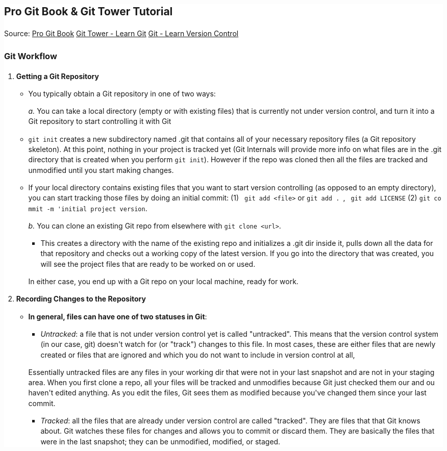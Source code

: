 

## Pro Git Book & Git Tower Tutorial 

Source: [Pro Git Book](https://git-scm.com/book/en/v2)
        [Git Tower - Learn Git](https://www.git-tower.com/learn/git/ebook/en/command-line/introduction)
        [Git - Learn Version Control](https://www.amazon.com/Git-step-step-Ultimate-beginners-ebook/dp/B0769JLP9C)

### Git Workflow 

1. __Getting a Git Repository__ 
 
     * You typically obtain a Git repository in one of two ways: 
       
         _a._ You can take a local directory (empty or with existing files) that is currently not under version control, and turn it into a Git repository to start controlling it with Git
          
      * `git init` creates a new subdirectory named .git that contains all of your necessary repository files (a Git repository skeleton). At this point, nothing in your project is tracked yet (Git Internals will provide more info on what files are in the .git directory that is created when you perform `git init`). However if the repo was cloned then all the files are tracked and unmodified until you start making changes. 
          
      * If your local directory contains existing files that you want to start version controlling (as opposed to an empty directory), you can start tracking those files by doing an initial commit: 
            (1) ` git add <file>` or `git add . `, ` git add LICENSE` (2) `git commit -m 'initial project version`. 

         _b._ You can clone an existing Git repo from elsewhere with `git clone <url>`. 

          * This creates a directory with the name of the existing repo and initializes a .git dir inside it, pulls down all the data for that repository and checks out a working copy of the latest version. If you go into the directory that was created, you will see the project files that are ready to be worked on or used. 
        
         In either case, you end up with a Git repo on your local machine, ready for work. 

2. __Recording Changes to the Repository__

      * __In general, files can have one of two statuses in Git__: 
           
           * _Untracked_: a file that is not under version control yet is called "untracked". This means that the version control system (in our case, git) doesn't watch for (or "track") changes to this file. In most cases, these are either files that are newly created or files that are ignored and which you do not want to include in version control at all, 

           Essentially untracked files are any files in your working dir that were not in your last snapshot and are not in your staging area. When you first clone a repo, all your files will be tracked and unmodifies because Git just checked them our and ou haven't edited anything. As you edit the files, Git sees them as modified because you've changed them since your last commit. 

           * _Tracked_: all the files that are already under version control are called "tracked". They are files that that Git knows about. Git watches these files for changes and allows you to commit or discard them. They are basically the files that were in the last snapshot; they can be unmodified, modified, or staged.
